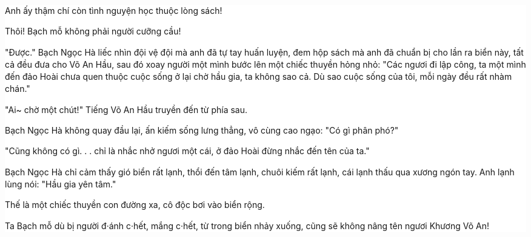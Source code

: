 Anh ấy thậm chí còn tình nguyện học thuộc lòng sách!

Thôi! Bạch mỗ không phải người cưỡng cầu!

"Được." Bạch Ngọc Hà liếc nhìn đội vệ đội mà anh đã tự tay huấn luyện, đem hộp sách mà anh đã chuẩn bị cho lần ra biển này, tất cả đều đưa cho Võ An Hầu, sau đó xoay người một mình bước lên một chiếc thuyền hỏng nhỏ: "Các ngươi đi lập công, ta một mình đến đảo Hoài chưa quen thuộc cuộc sống ở lại chờ hầu gia, ta không sao cả. Dù sao cuộc sống của tôi, mỗi ngày đều rất nhàm chán."

"Ai~ chờ một chút!" Tiếng Võ An Hầu truyền đến từ phía sau.

Bạch Ngọc Hà không quay đầu lại, ấn kiếm sống lưng thẳng, vô cùng cao ngạo: "Có gì phân phó?"

"Cũng không có gì. . . chỉ là nhắc nhở ngươi một cái, ở đảo Hoài đừng nhắc đến tên của ta."

Bạch Ngọc Hà chỉ cảm thấy gió biển rất lạnh, thổi đến tâm lạnh, chuôi kiếm rất lạnh, cái lạnh thấu qua xương ngón tay. Anh lạnh lùng nói: "Hầu gia yên tâm."

Thế là một chiếc thuyền con đường xa, cô độc bơi vào biển rộng.

Ta Bạch mỗ dù bị người đ·ánh c·hết, mắng c·hết, từ trong biển nhảy xuống, cũng sẽ không nâng tên ngươi Khương Võ An!
